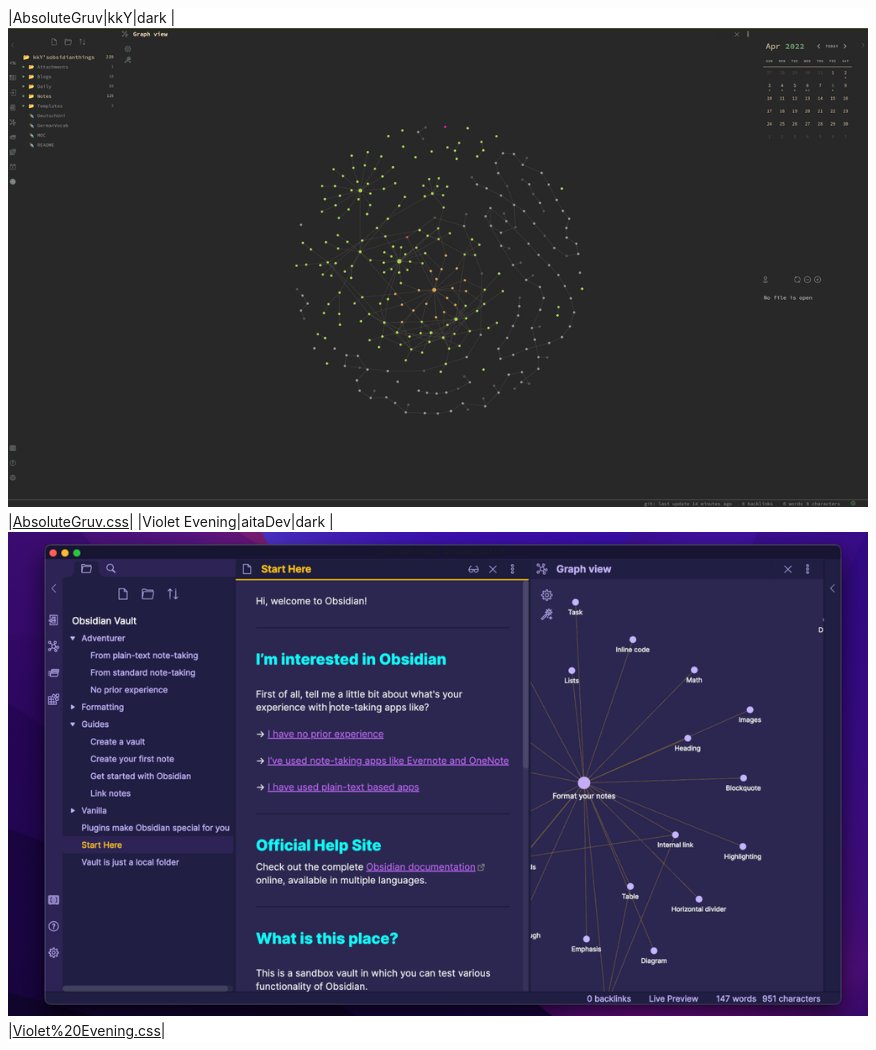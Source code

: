 |AbsoluteGruv|kkY|dark |![](themes/AbsoluteGruv-obsidian.png)|[AbsoluteGruv.css](themes/AbsoluteGruv.css)|
|Violet Evening|aitaDev|dark |![](themes/Violet%20Evening-screenshot.png)|[Violet%20Evening.css](themes/Violet%20Evening.css)|